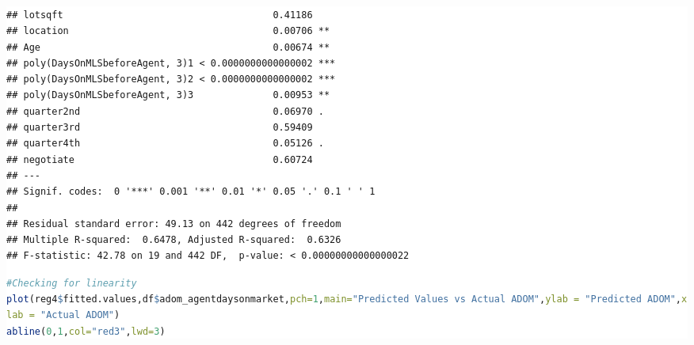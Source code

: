     ## lotsqft                                     0.41186    
    ## location                                    0.00706 ** 
    ## Age                                         0.00674 ** 
    ## poly(DaysOnMLSbeforeAgent, 3)1 < 0.0000000000000002 ***
    ## poly(DaysOnMLSbeforeAgent, 3)2 < 0.0000000000000002 ***
    ## poly(DaysOnMLSbeforeAgent, 3)3              0.00953 ** 
    ## quarter2nd                                  0.06970 .  
    ## quarter3rd                                  0.59409    
    ## quarter4th                                  0.05126 .  
    ## negotiate                                   0.60724    
    ## ---
    ## Signif. codes:  0 '***' 0.001 '**' 0.01 '*' 0.05 '.' 0.1 ' ' 1
    ## 
    ## Residual standard error: 49.13 on 442 degrees of freedom
    ## Multiple R-squared:  0.6478, Adjusted R-squared:  0.6326 
    ## F-statistic: 42.78 on 19 and 442 DF,  p-value: < 0.00000000000000022

``` r
#Checking for linearity
plot(reg4$fitted.values,df$adom_agentdaysonmarket,pch=1,main="Predicted Values vs Actual ADOM",ylab = "Predicted ADOM",xlab = "Actual ADOM")
abline(0,1,col="red3",lwd=3)
```
